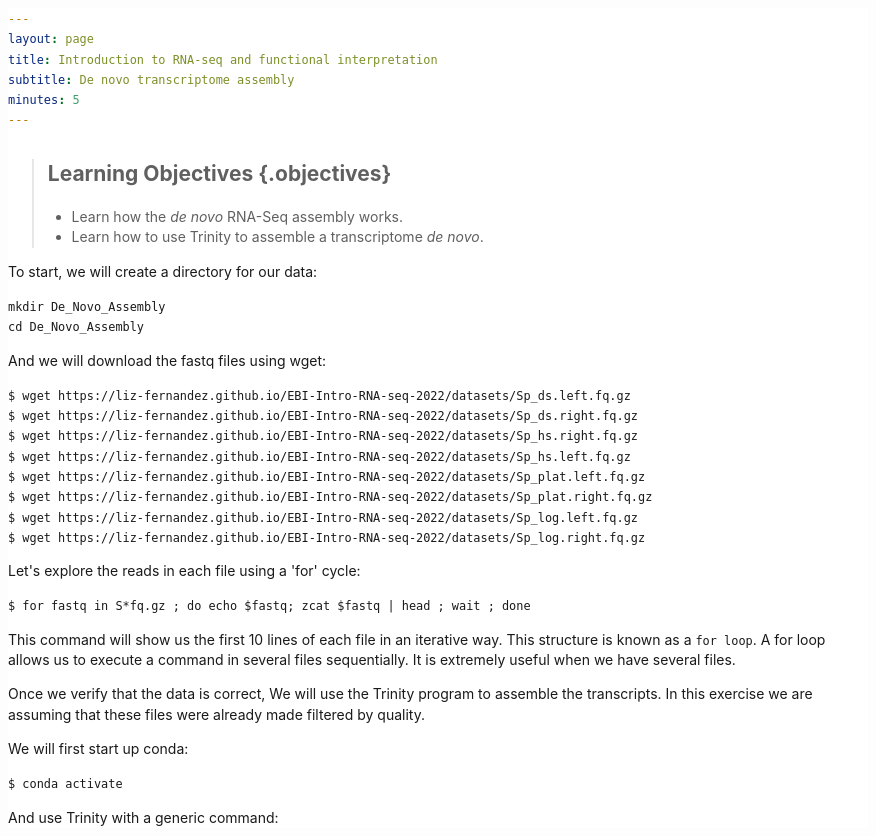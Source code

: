 ```yaml
---
layout: page
title: Introduction to RNA-seq and functional interpretation
subtitle: De novo transcriptome assembly
minutes: 5
---
```


> ## Learning Objectives {.objectives}
>
> *  Learn how the *de novo* RNA-Seq assembly works.
> *  Learn how to use Trinity to assemble a transcriptome *de novo*.

To start, we will create a directory for our data:

~~~ {.bash}
mkdir De_Novo_Assembly
cd De_Novo_Assembly
~~~ 

And we will download the fastq files using wget:

~~~ {.bash}
$ wget https://liz-fernandez.github.io/EBI-Intro-RNA-seq-2022/datasets/Sp_ds.left.fq.gz 
$ wget https://liz-fernandez.github.io/EBI-Intro-RNA-seq-2022/datasets/Sp_ds.right.fq.gz
$ wget https://liz-fernandez.github.io/EBI-Intro-RNA-seq-2022/datasets/Sp_hs.right.fq.gz 
$ wget https://liz-fernandez.github.io/EBI-Intro-RNA-seq-2022/datasets/Sp_hs.left.fq.gz   
$ wget https://liz-fernandez.github.io/EBI-Intro-RNA-seq-2022/datasets/Sp_plat.left.fq.gz
$ wget https://liz-fernandez.github.io/EBI-Intro-RNA-seq-2022/datasets/Sp_plat.right.fq.gz
$ wget https://liz-fernandez.github.io/EBI-Intro-RNA-seq-2022/datasets/Sp_log.left.fq.gz  
$ wget https://liz-fernandez.github.io/EBI-Intro-RNA-seq-2022/datasets/Sp_log.right.fq.gz
~~~

Let's explore the reads in each file using a 'for' cycle:

~~~ {.bash}
$ for fastq in S*fq.gz ; do echo $fastq; zcat $fastq | head ; wait ; done 
~~~

This command will show us the first 10 lines of each file
in an iterative way. This structure is known as a `for loop`.
A for loop allows us to execute a command in several files
sequentially. It is extremely useful when we have several
files.

Once we verify that the data is correct,
We will use the Trinity program to assemble the transcripts.
In this exercise we are assuming that these files were already made
filtered by quality.

We will first start up conda:

~~~ {.bash}
$ conda activate
~~~

And use Trinity with a generic command:

